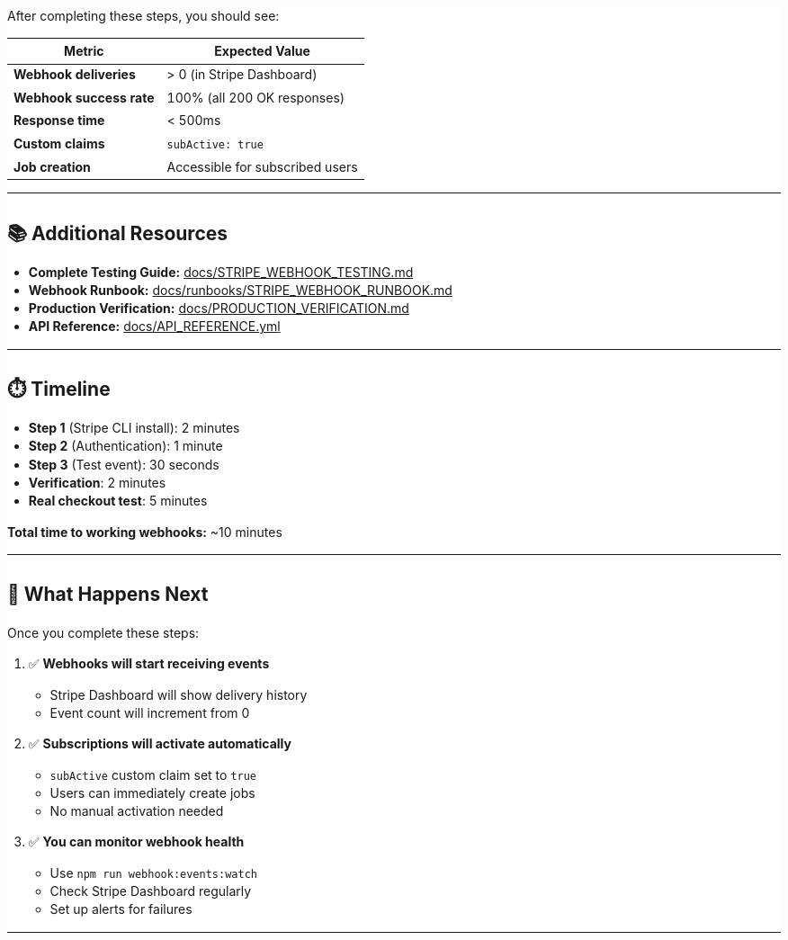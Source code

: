 After completing these steps, you should see:

| Metric | Expected Value |
|--------|----------------|
| **Webhook deliveries** | > 0 (in Stripe Dashboard) |
| **Webhook success rate** | 100% (all 200 OK responses) |
| **Response time** | < 500ms |
| **Custom claims** | `subActive: true` |
| **Job creation** | Accessible for subscribed users |

---

## 📚 Additional Resources

- **Complete Testing Guide:** [docs/STRIPE_WEBHOOK_TESTING.md](./STRIPE_WEBHOOK_TESTING.md)
- **Webhook Runbook:** [docs/runbooks/STRIPE_WEBHOOK_RUNBOOK.md](./runbooks/STRIPE_WEBHOOK_RUNBOOK.md)
- **Production Verification:** [docs/PRODUCTION_VERIFICATION.md](./PRODUCTION_VERIFICATION.md)
- **API Reference:** [docs/API_REFERENCE.yml](./API_REFERENCE.yml)

---

## ⏱️ Timeline

- **Step 1** (Stripe CLI install): 2 minutes
- **Step 2** (Authentication): 1 minute
- **Step 3** (Test event): 30 seconds
- **Verification**: 2 minutes
- **Real checkout test**: 5 minutes

**Total time to working webhooks:** ~10 minutes

---

## 🎯 What Happens Next

Once you complete these steps:

1. ✅ **Webhooks will start receiving events**
   - Stripe Dashboard will show delivery history
   - Event count will increment from 0

2. ✅ **Subscriptions will activate automatically**
   - `subActive` custom claim set to `true`
   - Users can immediately create jobs
   - No manual activation needed

3. ✅ **You can monitor webhook health**
   - Use `npm run webhook:events:watch`
   - Check Stripe Dashboard regularly
   - Set up alerts for failures

---